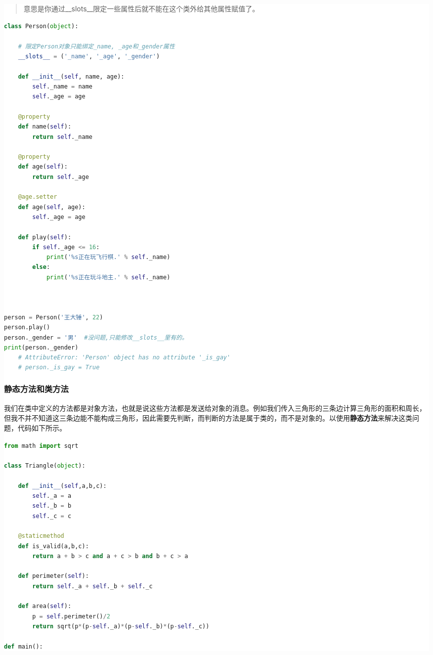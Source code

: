 >意思是你通过__slots__限定一些属性后就不能在这个类外给其他属性赋值了。
```Python
class Person(object):

    # 限定Person对象只能绑定_name, _age和_gender属性
    __slots__ = ('_name', '_age', '_gender')

    def __init__(self, name, age):
        self._name = name
        self._age = age

    @property
    def name(self):
        return self._name

    @property
    def age(self):
        return self._age

    @age.setter
    def age(self, age):
        self._age = age

    def play(self):
        if self._age <= 16:
            print('%s正在玩飞行棋.' % self._name)
        else:
            print('%s正在玩斗地主.' % self._name)



person = Person('王大锤', 22)
person.play()
person._gender = '男'  #没问题,只能修改__slots__里有的。
print(person._gender)
    # AttributeError: 'Person' object has no attribute '_is_gay'
    # person._is_gay = True
```
### 静态方法和类方法
我们在类中定义的方法都是对象方法，也就是说这些方法都是发送给对象的消息。例如我们传入三角形的三条边计算三角形的面积和周长，但我不并不知道这三条边能不能构成三角形，因此需要先判断，而判断的方法是属于类的，而不是对象的。以使用**静态方法**来解决这类问题，代码如下所示。
```Python
from math import sqrt

class Triangle(object):

    def __init__(self,a,b,c):
        self._a = a
        self._b = b
        self._c = c

    @staticmethod
    def is_valid(a,b,c):
        return a + b > c and a + c > b and b + c > a

    def perimeter(self):
        return self._a + self._b + self._c

    def area(self):
        p = self.perimeter()/2
        return sqrt(p*(p-self._a)*(p-self._b)*(p-self._c))

def main():
```